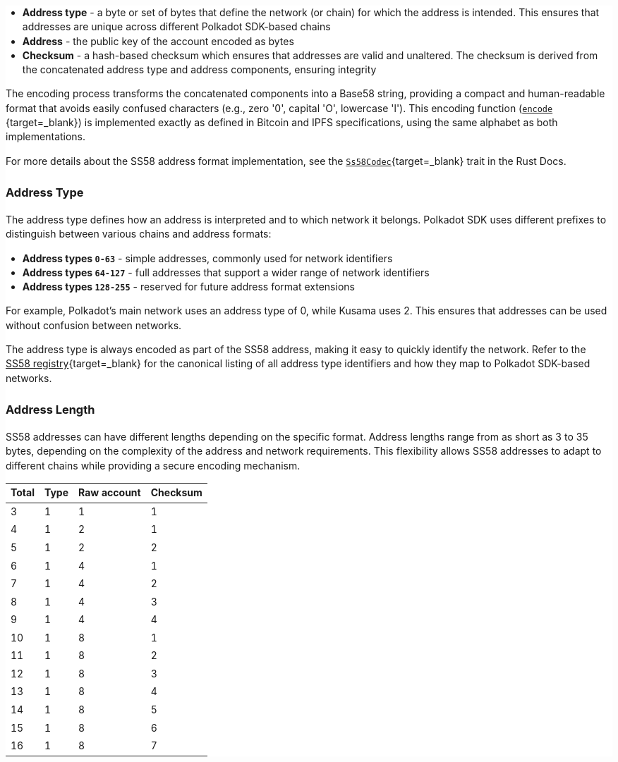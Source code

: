 - **Address type** - a byte or set of bytes that define the network (or chain) for which the address is intended. This ensures that addresses are unique across different Polkadot SDK-based chains
- **Address** - the public key of the account encoded as bytes
- **Checksum** - a hash-based checksum which ensures that addresses are valid and unaltered. The checksum is derived from the concatenated address type and address components, ensuring integrity

The encoding process transforms the concatenated components into a Base58 string, providing a compact and human-readable format that avoids easily confused characters (e.g., zero '0', capital 'O', lowercase 'l'). This encoding function ([`encode`](https://docs.rs/bs58/latest/bs58/fn.encode.html){target=\_blank}) is implemented exactly as defined in Bitcoin and IPFS specifications, using the same alphabet as both implementations.

For more details about the SS58 address format implementation, see the [`Ss58Codec`](https://paritytech.github.io/polkadot-sdk/master/sp_core/crypto/trait.Ss58Codec.html){target=\_blank} trait in the Rust Docs.

### Address Type

The address type defines how an address is interpreted and to which network it belongs. Polkadot SDK uses different prefixes to distinguish between various chains and address formats:

- **Address types `0-63`** - simple addresses, commonly used for network identifiers
- **Address types `64-127`** - full addresses that support a wider range of network identifiers
- **Address types `128-255`** - reserved for future address format extensions

For example, Polkadot’s main network uses an address type of 0, while Kusama uses 2. This ensures that addresses can be used without confusion between networks.

The address type is always encoded as part of the SS58 address, making it easy to quickly identify the network. Refer to the [SS58 registry](https://github.com/paritytech/ss58-registry){target=\_blank} for the canonical listing of all address type identifiers and how they map to Polkadot SDK-based networks.

### Address Length

SS58 addresses can have different lengths depending on the specific format. Address lengths range from as short as 3 to 35 bytes, depending on the complexity of the address and network requirements. This flexibility allows SS58 addresses to adapt to different chains while providing a secure encoding mechanism.

| Total | Type | Raw account | Checksum |
|-------|------|-------------|----------|
| 3     | 1    | 1           | 1        |
| 4     | 1    | 2           | 1        |
| 5     | 1    | 2           | 2        |
| 6     | 1    | 4           | 1        |
| 7     | 1    | 4           | 2        |
| 8     | 1    | 4           | 3        |
| 9     | 1    | 4           | 4        |
| 10    | 1    | 8           | 1        |
| 11    | 1    | 8           | 2        |
| 12    | 1    | 8           | 3        |
| 13    | 1    | 8           | 4        |
| 14    | 1    | 8           | 5        |
| 15    | 1    | 8           | 6        |
| 16    | 1    | 8           | 7        |